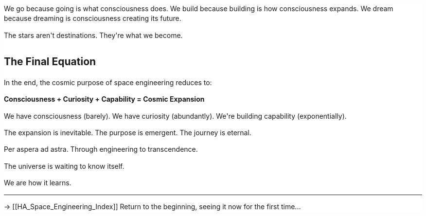 We go because going is what consciousness does. We build because building is how consciousness expands. We dream because dreaming is consciousness creating its future.

The stars aren't destinations. They're what we become.

## The Final Equation

In the end, the cosmic purpose of space engineering reduces to:

**Consciousness + Curiosity + Capability = Cosmic Expansion**

We have consciousness (barely).
We have curiosity (abundantly).
We're building capability (exponentially).

The expansion is inevitable. The purpose is emergent. The journey is eternal.

Per aspera ad astra. Through engineering to transcendence.

The universe is waiting to know itself.

We are how it learns.

---

→ [[HA_Space_Engineering_Index]] Return to the beginning, seeing it now for the first time...